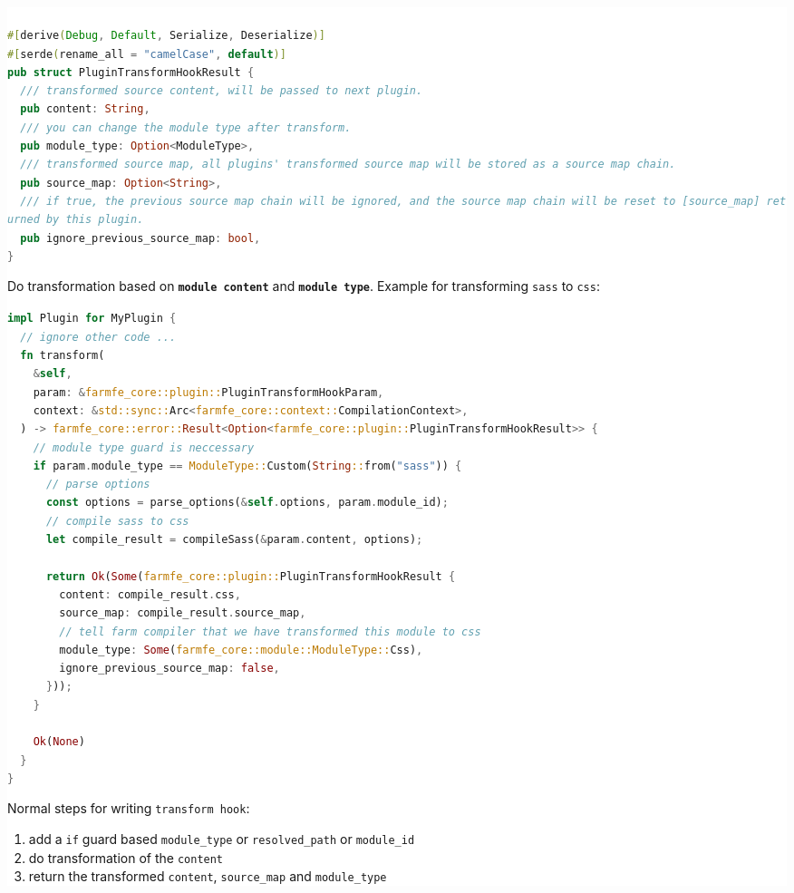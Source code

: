 ```rust

#[derive(Debug, Default, Serialize, Deserialize)]
#[serde(rename_all = "camelCase", default)]
pub struct PluginTransformHookResult {
  /// transformed source content, will be passed to next plugin.
  pub content: String,
  /// you can change the module type after transform.
  pub module_type: Option<ModuleType>,
  /// transformed source map, all plugins' transformed source map will be stored as a source map chain.
  pub source_map: Option<String>,
  /// if true, the previous source map chain will be ignored, and the source map chain will be reset to [source_map] returned by this plugin.
  pub ignore_previous_source_map: bool,
}
```

Do transformation based on **`module content`** and **`module type`**. Example for transforming `sass` to `css`:

```rust
impl Plugin for MyPlugin {
  // ignore other code ...
  fn transform(
    &self,
    param: &farmfe_core::plugin::PluginTransformHookParam,
    context: &std::sync::Arc<farmfe_core::context::CompilationContext>,
  ) -> farmfe_core::error::Result<Option<farmfe_core::plugin::PluginTransformHookResult>> {
    // module type guard is neccessary
    if param.module_type == ModuleType::Custom(String::from("sass")) {
      // parse options
      const options = parse_options(&self.options, param.module_id);
      // compile sass to css
      let compile_result = compileSass(&param.content, options);

      return Ok(Some(farmfe_core::plugin::PluginTransformHookResult {
        content: compile_result.css,
        source_map: compile_result.source_map,
        // tell farm compiler that we have transformed this module to css
        module_type: Some(farmfe_core::module::ModuleType::Css),
        ignore_previous_source_map: false,
      }));
    }

    Ok(None)
  }
}
```
Normal steps for writing `transform hook`:
1. add a `if` guard based `module_type` or `resolved_path` or `module_id`
2. do transformation of the `content`
3. return the transformed `content`, `source_map` and `module_type`
